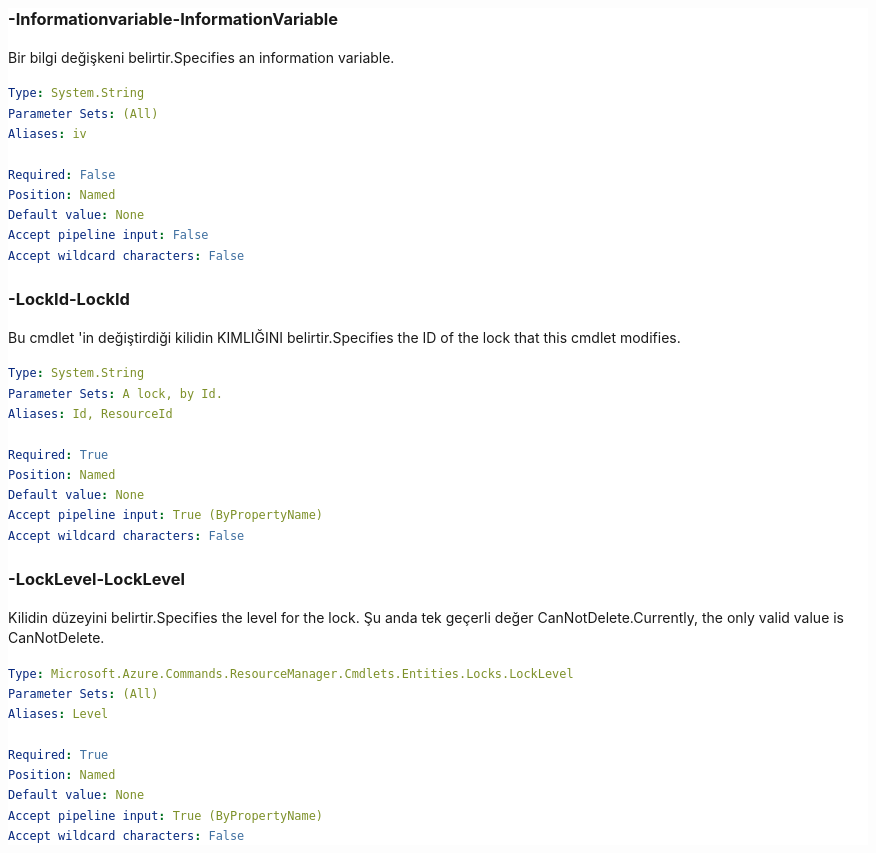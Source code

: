 ### <span data-ttu-id="87b9a-133">-Informationvariable</span><span class="sxs-lookup"><span data-stu-id="87b9a-133">-InformationVariable</span></span>
<span data-ttu-id="87b9a-134">Bir bilgi değişkeni belirtir.</span><span class="sxs-lookup"><span data-stu-id="87b9a-134">Specifies an information variable.</span></span>

```yaml
Type: System.String
Parameter Sets: (All)
Aliases: iv

Required: False
Position: Named
Default value: None
Accept pipeline input: False
Accept wildcard characters: False
```

### <span data-ttu-id="87b9a-135">-LockId</span><span class="sxs-lookup"><span data-stu-id="87b9a-135">-LockId</span></span>
<span data-ttu-id="87b9a-136">Bu cmdlet 'in değiştirdiği kilidin KIMLIĞINI belirtir.</span><span class="sxs-lookup"><span data-stu-id="87b9a-136">Specifies the ID of the lock that this cmdlet modifies.</span></span>

```yaml
Type: System.String
Parameter Sets: A lock, by Id.
Aliases: Id, ResourceId

Required: True
Position: Named
Default value: None
Accept pipeline input: True (ByPropertyName)
Accept wildcard characters: False
```

### <span data-ttu-id="87b9a-137">-LockLevel</span><span class="sxs-lookup"><span data-stu-id="87b9a-137">-LockLevel</span></span>
<span data-ttu-id="87b9a-138">Kilidin düzeyini belirtir.</span><span class="sxs-lookup"><span data-stu-id="87b9a-138">Specifies the level for the lock.</span></span>
<span data-ttu-id="87b9a-139">Şu anda tek geçerli değer CanNotDelete.</span><span class="sxs-lookup"><span data-stu-id="87b9a-139">Currently, the only valid value is CanNotDelete.</span></span>

```yaml
Type: Microsoft.Azure.Commands.ResourceManager.Cmdlets.Entities.Locks.LockLevel
Parameter Sets: (All)
Aliases: Level

Required: True
Position: Named
Default value: None
Accept pipeline input: True (ByPropertyName)
Accept wildcard characters: False
```
